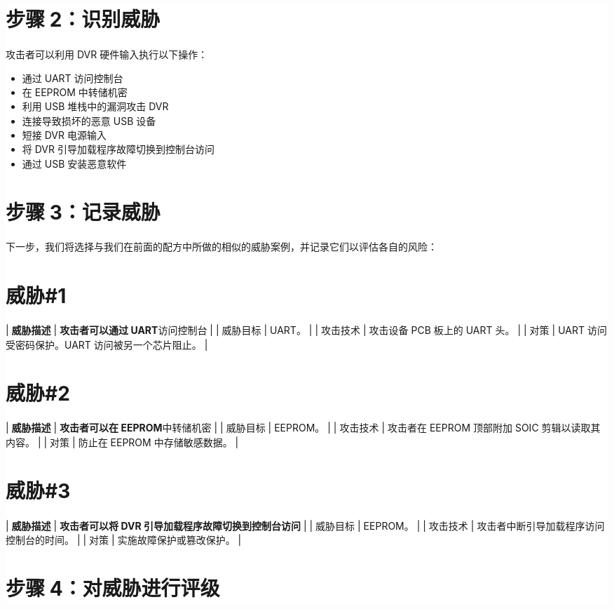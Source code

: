 # 步骤 2：识别威胁

攻击者可以利用 DVR 硬件输入执行以下操作：

*   通过 UART 访问控制台
*   在 EEPROM 中转储机密
*   利用 USB 堆栈中的漏洞攻击 DVR
*   连接导致损坏的恶意 USB 设备
*   短接 DVR 电源输入
*   将 DVR 引导加载程序故障切换到控制台访问
*   通过 USB 安装恶意软件

# 步骤 3：记录威胁

下一步，我们将选择与我们在前面的配方中所做的相似的威胁案例，并记录它们以评估各自的风险：

# 威胁#1

| **威胁描述** | **攻击者可以通过 UART**访问控制台 |
| 威胁目标 | UART。 |
| 攻击技术 | 攻击设备 PCB 板上的 UART 头。 |
| 对策 | UART 访问受密码保护。UART 访问被另一个芯片阻止。 |

# 威胁#2

| **威胁描述** | **攻击者可以在 EEPROM**中转储机密 |
| 威胁目标 | EEPROM。 |
| 攻击技术 | 攻击者在 EEPROM 顶部附加 SOIC 剪辑以读取其内容。 |
| 对策 | 防止在 EEPROM 中存储敏感数据。 |

# 威胁#3

| **威胁描述** | **攻击者可以将 DVR 引导加载程序故障切换到控制台访问** |
| 威胁目标 | EEPROM。 |
| 攻击技术 | 攻击者中断引导加载程序访问控制台的时间。 |
| 对策 | 实施故障保护或篡改保护。 |

# 步骤 4：对威胁进行评级
